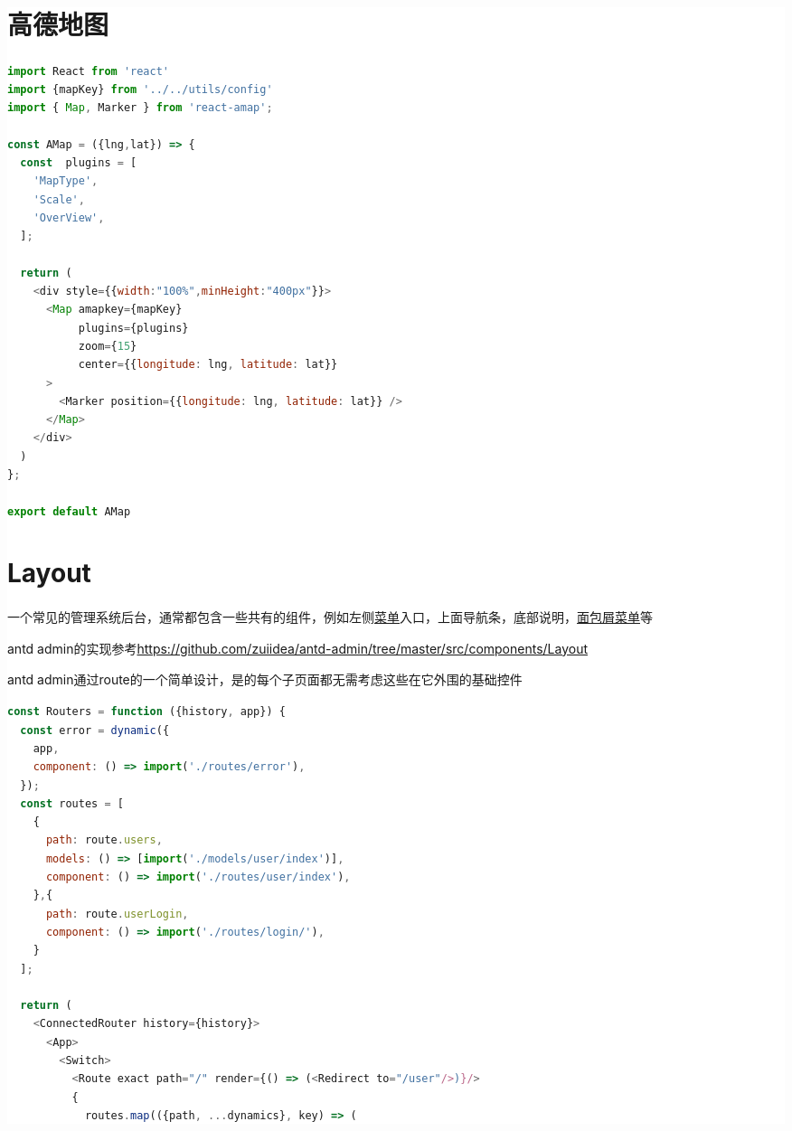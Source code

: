 # 高德地图
``` js
import React from 'react'
import {mapKey} from '../../utils/config'
import { Map, Marker } from 'react-amap';

const AMap = ({lng,lat}) => {
  const  plugins = [
    'MapType',
    'Scale',
    'OverView',
  ];

  return (
    <div style={{width:"100%",minHeight:"400px"}}>
      <Map amapkey={mapKey}
           plugins={plugins}
           zoom={15}
           center={{longitude: lng, latitude: lat}}
      >
        <Marker position={{longitude: lng, latitude: lat}} />
      </Map>
    </div>
  )
};

export default AMap

```

# Layout

一个常见的管理系统后台，通常都包含一些共有的组件，例如左侧[菜单](https://ant.design/components/menu/)入口，上面导航条，底部说明，[面包屑菜单](https://ant.design/components/breadcrumb/)等

antd admin的实现参考<https://github.com/zuiidea/antd-admin/tree/master/src/components/Layout>

antd admin通过route的一个简单设计，是的每个子页面都无需考虑这些在它外围的基础控件

``` js
const Routers = function ({history, app}) {
  const error = dynamic({
    app,
    component: () => import('./routes/error'),
  });
  const routes = [
    {
      path: route.users,
      models: () => [import('./models/user/index')],
      component: () => import('./routes/user/index'),
    },{
      path: route.userLogin,
      component: () => import('./routes/login/'),
    }
  ];

  return (
    <ConnectedRouter history={history}>
      <App>
        <Switch>
          <Route exact path="/" render={() => (<Redirect to="/user"/>)}/>
          {
            routes.map(({path, ...dynamics}, key) => (
```